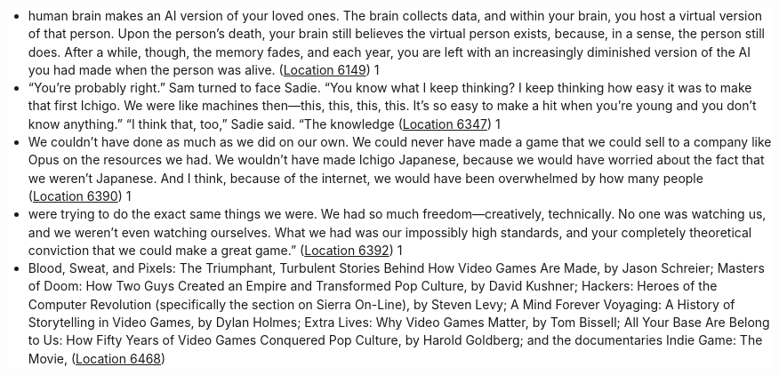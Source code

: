 - human brain makes an AI version of your loved ones. The brain collects data, and within your brain, you host a virtual version of that person. Upon the person’s death, your brain still believes the virtual person exists, because, in a sense, the person still does. After a while, though, the memory fades, and each year, you are left with an increasingly diminished version of the AI you had made when the person was alive. ([Location 6149](https://readwise.io/to_kindle?action=open&asin=B09JBCGQB8&location=6149))
1
- “You’re probably right.” Sam turned to face Sadie. “You know what I keep thinking? I keep thinking how easy it was to make that first Ichigo. We were like machines then—this, this, this, this. It’s so easy to make a hit when you’re young and you don’t know anything.” “I think that, too,” Sadie said. “The knowledge ([Location 6347](https://readwise.io/to_kindle?action=open&asin=B09JBCGQB8&location=6347))
1
- We couldn’t have done as much as we did on our own. We could never have made a game that we could sell to a company like Opus on the resources we had. We wouldn’t have made Ichigo Japanese, because we would have worried about the fact that we weren’t Japanese. And I think, because of the internet, we would have been overwhelmed by how many people ([Location 6390](https://readwise.io/to_kindle?action=open&asin=B09JBCGQB8&location=6390))
1
- were trying to do the exact same things we were. We had so much freedom—creatively, technically. No one was watching us, and we weren’t even watching ourselves. What we had was our impossibly high standards, and your completely theoretical conviction that we could make a great game.” ([Location 6392](https://readwise.io/to_kindle?action=open&asin=B09JBCGQB8&location=6392))
1
- Blood, Sweat, and Pixels: The Triumphant, Turbulent Stories Behind How Video Games Are Made, by Jason Schreier; Masters of Doom: How Two Guys Created an Empire and Transformed Pop Culture, by David Kushner; Hackers: Heroes of the Computer Revolution (specifically the section on Sierra On-Line), by Steven Levy; A Mind Forever Voyaging: A History of Storytelling in Video Games, by Dylan Holmes; Extra Lives: Why Video Games Matter, by Tom Bissell; All Your Base Are Belong to Us: How Fifty Years of Video Games Conquered Pop Culture, by Harold Goldberg; and the documentaries Indie Game: The Movie, ([Location 6468](https://readwise.io/to_kindle?action=open&asin=B09JBCGQB8&location=6468))
